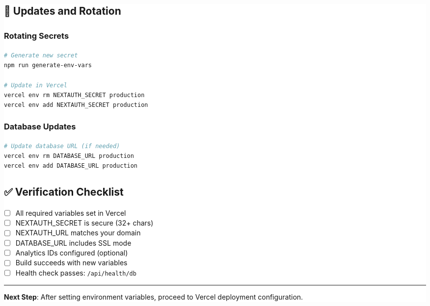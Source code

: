 ## 🔄 Updates and Rotation

### Rotating Secrets
```bash
# Generate new secret
npm run generate-env-vars

# Update in Vercel
vercel env rm NEXTAUTH_SECRET production
vercel env add NEXTAUTH_SECRET production
```

### Database Updates
```bash
# Update database URL (if needed)
vercel env rm DATABASE_URL production
vercel env add DATABASE_URL production
```

## ✅ Verification Checklist

- [ ] All required variables set in Vercel
- [ ] NEXTAUTH_SECRET is secure (32+ chars)
- [ ] NEXTAUTH_URL matches your domain
- [ ] DATABASE_URL includes SSL mode
- [ ] Analytics IDs configured (optional)
- [ ] Build succeeds with new variables
- [ ] Health check passes: `/api/health/db`

---

**Next Step**: After setting environment variables, proceed to Vercel deployment configuration.
